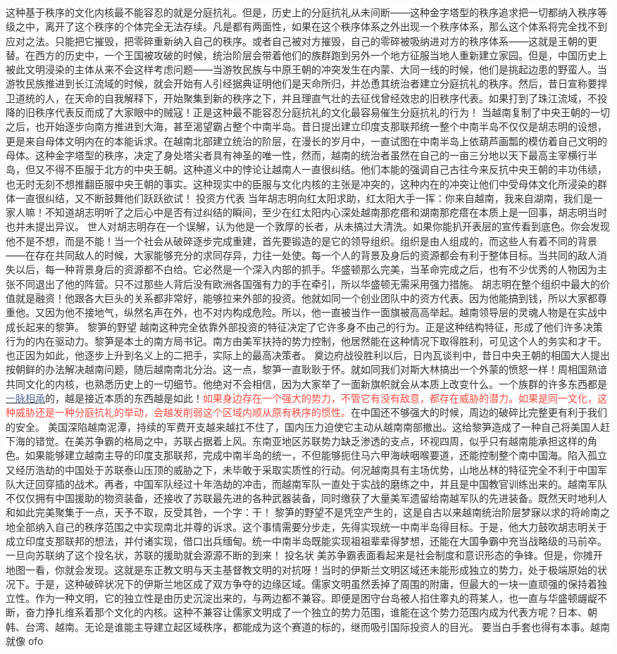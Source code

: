 <ne-p id="9bb8c1c3da5c1c9ae7f06b8e783753ca" data-lake-id="9bb8c1c3da5c1c9ae7f06b8e783753ca"><ne-text id="u17dab554" style="color: rgb(51, 51, 51);">这种基于秩序的文化内核最不能容忍的就是分庭抗礼。但是，历史上的分庭抗礼从未间断——这种金字塔型的秩序追求把一切都纳入秩序等级之中，离开了这个秩序的个体完全无法存续。凡是都有两面性，如果在这个秩序体系之外出现一个秩序体系，那么这个体系将完全找不到应对之法。只能把它摧毁，把零碎重新纳入自己的秩序。或者自己被对方摧毁，自己的零碎被吸纳进对方的秩序体系——这就是王朝的更替。在西方的历史中，一个王国被攻破的时候，统治阶层会带着他们的族群跑到另外一个地方征服当地人重新建立家园。但是，中国历史上被此文明浸染的主体从来不会这样考虑问题——当游牧民族与中原王朝的冲突发生在内蒙、大同一线的时候，他们是挑起边患的野蛮人。当游牧民族推进到长江流域的时候，就会开始有人引经据典证明他们是天命所归，并怂恿其统治者建立分庭抗礼的秩序。然后，昔日宣称要捍卫道统的人，在天命的自我解释下，开始聚集到新的秩序之下，并且理直气壮的去征伐曾经效忠的旧秩序代表。如果打到了珠江流域，不投降的旧秩序代表反而成了大家眼中的贼寇！</ne-text><ne-text id="ud4bdfe13" ne-bold="true" style="color: rgb(51, 51, 51);">正是这种最不能容忍分庭抗礼的文化最容易催生分庭抗礼的行为！</ne-text></ne-p> <ne-p id="8aedd9427c9591a4b75d3420437873d4" data-lake-id="8aedd9427c9591a4b75d3420437873d4"><ne-text id="u75bde1c3" style="color: rgb(51, 51, 51);">当越南复制了中央王朝的一切之后，也开始逐步向南方推进到大海，甚至渴望霸占整个中南半岛。昔日提出建立印度支那联邦统一整个中南半岛不仅仅是胡志明的设想，更是来自母体文明内在的本能诉求。在越南北部建立统治的阶层，在漫长的岁月中，一直试图在中南半岛上依葫芦画瓢的模仿着自己文明的母体。这种金字塔型的秩序，决定了身处塔尖者具有神圣的唯一性，然而，越南的统治者虽然在自己的一亩三分地以天下最高主宰横行半岛，但又不得不臣服于北方的中央王朝。这种道义中的悖论让越南人一直很纠结。他们本能的强调自己古往今来反抗中央王朝的丰功伟绩，也无时无刻不想推翻臣服中央王朝的事实。这种现实中的臣服与文化内核的主张是冲突的，这种内在的冲突让他们中受母体文化所浸染的群体一直很纠结，又不断鼓舞他们跃跃欲试！</ne-text></ne-p> <ne-p id="9a5f7c5fbb8e4ff754418bd7a9602b90" data-lake-id="9a5f7c5fbb8e4ff754418bd7a9602b90"><ne-text id="u9f4ffecd" ne-bold="true" style="color: rgb(51, 51, 51);">投资方代表</ne-text></ne-p> <ne-p id="b5a38f5ebdfbad43c004d705ba01589e" data-lake-id="b5a38f5ebdfbad43c004d705ba01589e"><ne-text id="udee3de4c" style="color: rgb(51, 51, 51);">当年胡志明向红太阳求助，红太阳大手一挥：你来自越南，我来自湖南，我们是一家人嘛！不知道胡志明听了之后心中是否有过纠结的瞬间，至少在红太阳内心深处越南那疙瘩和湖南那疙瘩在本质上是一回事，胡志明当时也并未提出异议。</ne-text></ne-p> <ne-p id="187c891ddf774e3fd98a21c3a7e7750a" data-lake-id="187c891ddf774e3fd98a21c3a7e7750a"><ne-text id="u629a5536" style="color: rgb(51, 51, 51);">世人对胡志明存在一个误解，认为他是一个敦厚的长者，从未搞过大清洗。如果你能扒开表层的宣传看到底色。你会发现他不是不想，而是不能！当一个社会从破碎逐步完成重建，首先要锻造的是它的领导组织。组织是由人组成的，而这些人有着不同的背景——在存在共同敌人的时候，大家能够充分的求同存异，力往一处使。每一个人的背景及身后的资源都会有利于整体目标。当共同的敌人消失以后，每一种背景身后的资源都不白给。它必然是一个深入内部的抓手。华盛顿那么完美，当革命完成之后，也有不少优秀的人物因为主张不同退出了他的阵营。只不过那些人背后没有欧洲各国强有力的手在牵引，所以华盛顿无需采用强力措施。</ne-text></ne-p> <ne-p id="d2767c0ed50e5ab624df7e4e0f3c162a" data-lake-id="d2767c0ed50e5ab624df7e4e0f3c162a"><ne-text id="u7c374ba7" style="color: rgb(51, 51, 51);">胡志明在整个组织中最大的价值就是融资！他跟各大巨头的关系都非常好，能够拉来外部的投资。他就如同一个创业团队中的资方代表。因为他能搞到钱，所以大家都尊重他。又因为他不接地气，纵然名声在外，也不对内构成危险。所以，他一直被当作一面旗被高高举起。越南领导层的灵魂人物是在实战中成长起来的黎笋。</ne-text></ne-p> <ne-p id="b7719ecb0aa502b92e58ec5df8454ad7" data-lake-id="b7719ecb0aa502b92e58ec5df8454ad7"><ne-text id="u29e6016e" ne-bold="true" style="color: rgb(51, 51, 51);">黎笋的野望</ne-text></ne-p> <ne-p id="28d4075d796fd02acce8b3352550ac19" data-lake-id="28d4075d796fd02acce8b3352550ac19"><ne-text id="u04ae3325" style="color: rgb(51, 51, 51);">越南这种完全依靠外部投资的特征决定了它许多身不由己的行为。正是这种结构特征，形成了他们许多决策行为的内在驱动力。黎笋是本土的南方局书记。南方由美军扶持的势力控制，他居然能在这种情况下取得胜利，可见这个人的务实和才干。也正因为如此，他逐步上升到名义上的二把手，实际上的最高决策者。</ne-text></ne-p> <ne-p id="42ea17b4a5bb669dd1c07d285fd9a34f" data-lake-id="42ea17b4a5bb669dd1c07d285fd9a34f"><ne-text id="ubcfdb28d" style="color: rgb(51, 51, 51);">奠边府战役胜利以后，日内瓦谈判中，昔日中央王朝的相国大人提出按朝鲜的办法解决越南问题，随后越南南北分治。这一点，黎笋一直耿耿于怀。就如同我们对斯大林搞出一个外蒙的愤怒一样！周相国熟谙共同文化的内核，也熟悉历史上的一切细节。他绝对不会相信，因为大家举了一面新旗帜就会从本质上改变什么。</ne-text><ne-text id="u0460ff25" ne-bold="true" style="color: rgb(51, 51, 51);">一个族群的许多东西都是</ne-text>[<ne-text id="u0b754b04" ne-bold="true" style="color: rgb(87, 107, 149);">一脉相承</ne-text>](http://mp.weixin.qq.com/s?__biz=MzIzMDYwOTM0Mg==&mid=2247483817&idx=1&sn=148231160af839d229a08a0615554624&chksm=e8b19978dfc6106e2404be564219be3cda1fac1eff3cabbc478865ef43edd2fa3d7cefd7197a&scene=21#wechat_redirect)<ne-text id="u398d1629" ne-bold="true" style="color: rgb(51, 51, 51);">的，越是接近本质的东西越是如此！</ne-text><ne-text id="uabd97ecd" style="color: rgb(255, 76, 65);">如果身边存在一个强大的势力，不管它有没有敌意，都存在威胁的潜力。如果是同一文化，这种威胁还是一种分庭抗礼的举动，会越发削弱这个区域内顺从原有秩序的惯性。</ne-text><ne-text id="udf8c192e" ne-bold="true" style="color: rgb(51, 51, 51);">在中国还不够强大的时候，周边的破碎比完整更有利于我们的安全。</ne-text></ne-p> <ne-p id="56c5f4ba5a88f9046bd2ccf95444cc2c" data-lake-id="56c5f4ba5a88f9046bd2ccf95444cc2c"><ne-text id="u25c25742" style="color: rgb(51, 51, 51);">美国深陷越南泥潭，持续的军费开支越来越扛不住了，国内压力迫使它主动从越南南部撤出。这给黎笋造成了一种自己将美国人赶下海的错觉。在美苏争霸的格局之中，苏联占据着上风。东南亚地区苏联势力缺乏渗透的支点，环视四周，似乎只有越南能承担这样的角色。如果能够建立越南主导的印度支那联邦，完成中南半岛的统一，不但能够扼住马六甲海峡咽喉要道，还能控制整个南中国海。陷入孤立又经历浩劫的中国处于苏联泰山压顶的威胁之下，未毕敢于采取实质性的行动。何况越南具有主场优势，山地丛林的特征完全不利于中国军队大迂回穿插的战术。再者，中国军队经过十年浩劫的冲击，而越南军队一直处于实战的磨练之中，并且是中国教官训练出来的。越南军队不仅仅拥有中国援助的物资装备，还接收了苏联最先进的各种武器装备，同时缴获了大量美军遗留给南越军队的先进装备。既然天时地利人和如此完美聚集于一点，天予不取，反受其咎，一个字：干！</ne-text></ne-p> <ne-p id="ebbb1618ee9c9799dffaabd675cf1f5e" data-lake-id="ebbb1618ee9c9799dffaabd675cf1f5e"><ne-text id="u17883d7b" style="color: rgb(51, 51, 51);">黎笋的野望不是凭空产生的，这是自古以来越南统治阶层梦寐以求的将岭南之地全部纳入自己的秩序范围之中实现南北并尊的诉求。这个事情需要分步走，先得实现统一中南半岛得目标。于是，他大力鼓吹胡志明关于成立印度支那联邦的想法，并付诸实现，借口出兵缅甸。统一中南半岛既能实现祖祖辈辈得梦想，还能在大国争霸中充当战略级的马前卒。一旦向苏联纳了这个投名状，苏联的援助就会源源不断的到来！</ne-text></ne-p> <ne-p id="91ae8f75f891812691f7402c2928701a" data-lake-id="91ae8f75f891812691f7402c2928701a"><ne-text id="ue44ea345" ne-bold="true" style="color: rgb(51, 51, 51);">投名状</ne-text></ne-p> <ne-p id="0085926bddd3f646cfd4574dc7d7e159" data-lake-id="0085926bddd3f646cfd4574dc7d7e159"><ne-text id="u2e5eaa8a" style="color: rgb(51, 51, 51);">美苏争霸表面看起来是社会制度和意识形态的争锋。但是，你摊开地图一看，你就会发现。这就是东正教文明与天主基督教文明的对抗呀！当时的伊斯兰文明区域还未能形成独立的势力，处于极端原始的状况下。于是，这种破碎状况下的伊斯兰地区成了双方争夺的边缘区域。儒家文明虽然丢掉了周围的附庸，但最大的一块一直顽强的保持着独立性。作为一种文明，它的独立性是由历史沉淀出来的，与两边都不兼容。即便是困守台岛被人掐住睾丸的蒋某人，也一直与华盛顿龌龊不断，奋力挣扎维系着那个文化的内核。这种不兼容让儒家文明成了一个独立的势力范围，谁能在这个势力范围内成为代表方呢？日本、朝韩、台湾、越南。无论是谁能主导建立起区域秩序，都能成为这个赛道的标的，继而吸引国际投资人的目光。</ne-text></ne-p> <ne-p id="7f560d96192741d9829d1476a19afe44" data-lake-id="7f560d96192741d9829d1476a19afe44"><ne-text id="u9d348089" style="color: rgb(51, 51, 51);">要当白手套也得有本事。越南就像 ofo